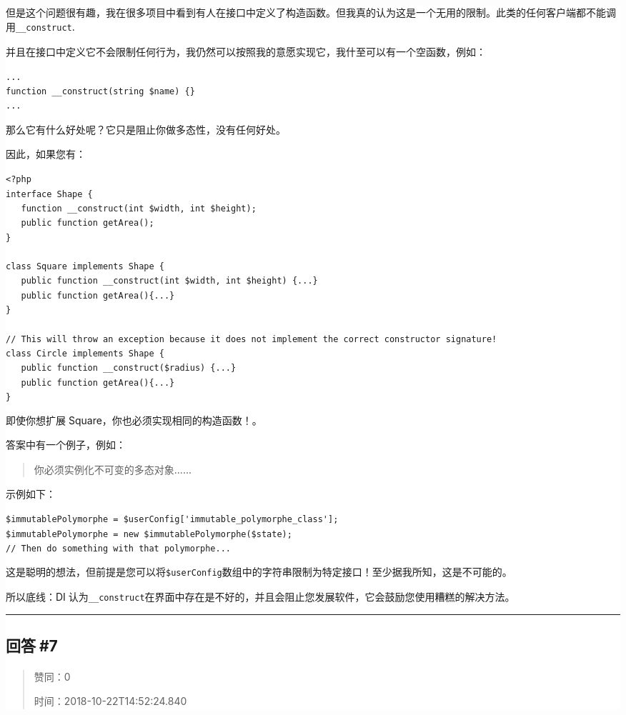 但是这个问题很有趣，我在很多项目中看到有人在接口中定义了构造函数。但我真的认为这是一个无用的限制。此类的任何客户端都不能调用`__construct`.

并且在接口中定义它不会限制任何行为，我仍然可以按照我的意愿实现它，我什至可以有一个空函数，例如：

```
...
function __construct(string $name) {}
... 
```

那么它有什么好处呢？它只是阻止你做多态性，没有任何好处。

因此，如果您有：

```
<?php
interface Shape {
   function __construct(int $width, int $height);
   public function getArea();
}

class Square implements Shape {
   public function __construct(int $width, int $height) {...}
   public function getArea(){...}
}

// This will throw an exception because it does not implement the correct constructor signature!
class Circle implements Shape {
   public function __construct($radius) {...}
   public function getArea(){...}
} 
```

即使你想扩展 Square，你也必须实现相同的构造函数！。

答案中有一个例子，例如：

> 你必须实例化不可变的多态对象......

示例如下：

```
$immutablePolymorphe = $userConfig['immutable_polymorphe_class'];
$immutablePolymorphe = new $immutablePolymorphe($state);
// Then do something with that polymorphe... 
```

这是聪明的想法，但前提是您可以将`$userConfig`数组中的字符串限制为特定接口！至少据我所知，这是不可能的。

所以底线：DI 认为`__construct`在界面中存在是不好的，并且会阻止您发展软件，它会鼓励您使用糟糕的解决方法。

* * *

## 回答 #7

> 赞同：0
> 
> 时间：2018-10-22T14:52:24.840
